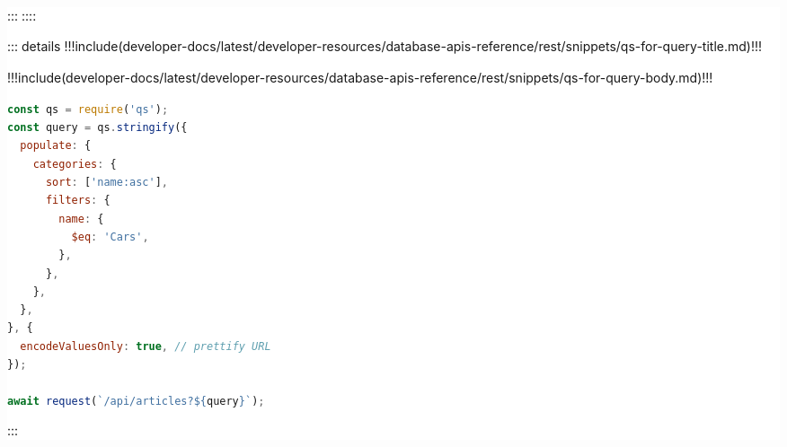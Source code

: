 :::
::::

::: details !!!include(developer-docs/latest/developer-resources/database-apis-reference/rest/snippets/qs-for-query-title.md)!!!

!!!include(developer-docs/latest/developer-resources/database-apis-reference/rest/snippets/qs-for-query-body.md)!!!

```js
const qs = require('qs');
const query = qs.stringify({
  populate: {
    categories: {
      sort: ['name:asc'],
      filters: {
        name: {
          $eq: 'Cars',
        },
      },
    },
  },
}, {
  encodeValuesOnly: true, // prettify URL
});

await request(`/api/articles?${query}`);
```

:::
